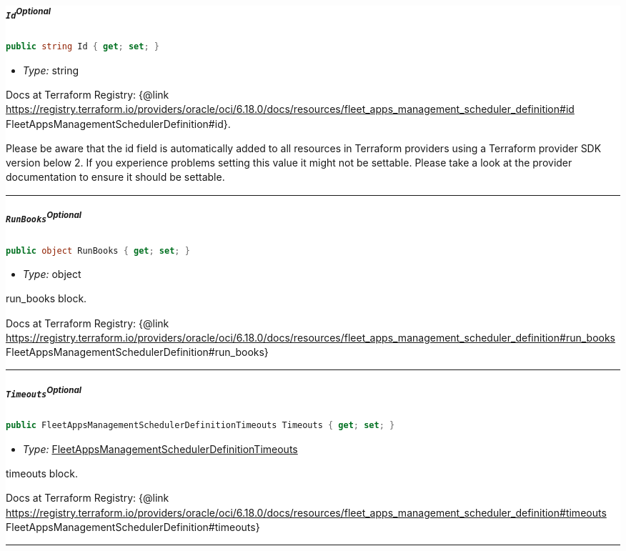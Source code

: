 
##### `Id`<sup>Optional</sup> <a name="Id" id="rhizo-co-terraform-provider-oci.fleetAppsManagementSchedulerDefinition.FleetAppsManagementSchedulerDefinitionConfig.property.id"></a>

```csharp
public string Id { get; set; }
```

- *Type:* string

Docs at Terraform Registry: {@link https://registry.terraform.io/providers/oracle/oci/6.18.0/docs/resources/fleet_apps_management_scheduler_definition#id FleetAppsManagementSchedulerDefinition#id}.

Please be aware that the id field is automatically added to all resources in Terraform providers using a Terraform provider SDK version below 2.
If you experience problems setting this value it might not be settable. Please take a look at the provider documentation to ensure it should be settable.

---

##### `RunBooks`<sup>Optional</sup> <a name="RunBooks" id="rhizo-co-terraform-provider-oci.fleetAppsManagementSchedulerDefinition.FleetAppsManagementSchedulerDefinitionConfig.property.runBooks"></a>

```csharp
public object RunBooks { get; set; }
```

- *Type:* object

run_books block.

Docs at Terraform Registry: {@link https://registry.terraform.io/providers/oracle/oci/6.18.0/docs/resources/fleet_apps_management_scheduler_definition#run_books FleetAppsManagementSchedulerDefinition#run_books}

---

##### `Timeouts`<sup>Optional</sup> <a name="Timeouts" id="rhizo-co-terraform-provider-oci.fleetAppsManagementSchedulerDefinition.FleetAppsManagementSchedulerDefinitionConfig.property.timeouts"></a>

```csharp
public FleetAppsManagementSchedulerDefinitionTimeouts Timeouts { get; set; }
```

- *Type:* <a href="#rhizo-co-terraform-provider-oci.fleetAppsManagementSchedulerDefinition.FleetAppsManagementSchedulerDefinitionTimeouts">FleetAppsManagementSchedulerDefinitionTimeouts</a>

timeouts block.

Docs at Terraform Registry: {@link https://registry.terraform.io/providers/oracle/oci/6.18.0/docs/resources/fleet_apps_management_scheduler_definition#timeouts FleetAppsManagementSchedulerDefinition#timeouts}

---